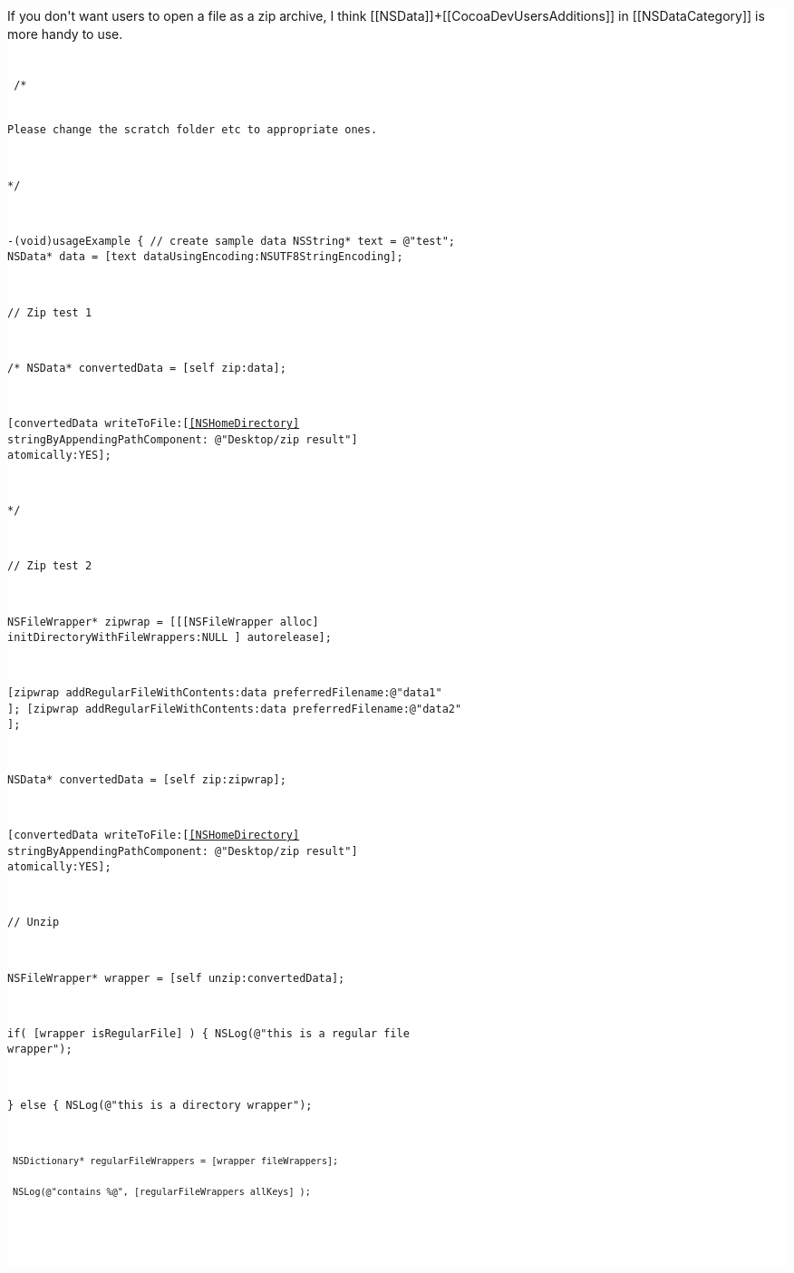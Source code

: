 If you don't want users to open a file as a zip archive, I think [[NSData]]+[[CocoaDevUsersAdditions]] in [[NSDataCategory]] is more handy to use.

<code>
 /*
 
 Please change the scratch folder etc to appropriate ones.
 
 */
 
 
 -(void)usageExample
 {
   // create sample data
   NSString* text = @"test";
   NSData* data = [text dataUsingEncoding:NSUTF8StringEncoding];
   
   
   
   // Zip test 1
   
   /*
   NSData* convertedData = [self zip:data];
   
   [convertedData writeToFile:[[[NSHomeDirectory]]() stringByAppendingPathComponent: @"Desktop/zip result"] atomically:YES];
   
   
   */
   
   // Zip test 2
   
   NSFileWrapper* zipwrap = [[[NSFileWrapper alloc] initDirectoryWithFileWrappers:NULL ] autorelease];
   
   [zipwrap addRegularFileWithContents:data   preferredFilename:@"data1" ];
   [zipwrap addRegularFileWithContents:data   preferredFilename:@"data2" ];
   
   NSData* convertedData = [self zip:zipwrap];
   
   [convertedData writeToFile:[[[NSHomeDirectory]]() stringByAppendingPathComponent: @"Desktop/zip result"] atomically:YES];
   
   
   
   
   // Unzip
   
   NSFileWrapper* wrapper = [self unzip:convertedData];
   
   if( [wrapper isRegularFile] )
   {
     NSLog(@"this is a regular file wrapper");
     
     
   }
   else
   {
     NSLog(@"this is a directory wrapper");
     
     
     NSDictionary* regularFileWrappers = [wrapper fileWrappers];
     
     NSLog(@"contains %@", [regularFileWrappers allKeys] );
  	